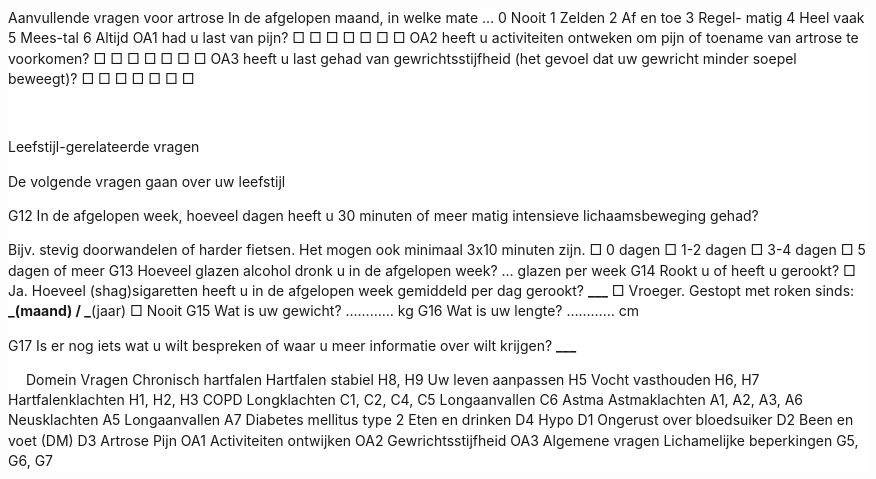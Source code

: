 Aanvullende vragen voor artrose
In de afgelopen maand, in welke mate …
0
Nooit 1
Zelden 2
Af en toe 3
Regel-
matig 4
Heel vaak 5
Mees-tal 6
Altijd
OA1 had u last van pijn? □ □ □ □ □ □ □
OA2 heeft u activiteiten ontweken om pijn of toename van artrose te voorkomen? □ □ □ □ □ □ □
OA3 heeft u last gehad van gewrichtsstijfheid (het gevoel dat uw gewricht minder soepel beweegt)? □ □ □ □ □ □ □

 

Leefstijl-gerelateerde vragen

De volgende vragen gaan over uw leefstijl

G12 In de afgelopen week, hoeveel dagen heeft u 30 minuten of meer matig intensieve lichaamsbeweging gehad?

Bijv. stevig doorwandelen of harder fietsen.
Het mogen ook minimaal 3x10 minuten zijn. □ 0 dagen
□ 1-2 dagen
□ 3-4 dagen
□ 5 dagen of meer
G13 Hoeveel glazen alcohol dronk u in de afgelopen week? … glazen per week
G14 Rookt u of heeft u gerookt? □ Ja. Hoeveel (shag)sigaretten heeft u in de afgelopen week gemiddeld per dag gerookt? ****\_\_\_****
□ Vroeger. Gestopt met roken sinds: **_(maand) / _**(jaar)
□ Nooit
G15 Wat is uw gewicht? ………… kg
G16 Wat is uw lengte? ………… cm

G17 Is er nog iets wat u wilt bespreken of waar u meer informatie over wilt krijgen?
************************************************************************************************************************************\_\_\_************************************************************************************************************************************

 
Domein Vragen
Chronisch hartfalen
Hartfalen stabiel H8, H9
Uw leven aanpassen H5
Vocht vasthouden H6, H7
Hartfalenklachten H1, H2, H3
COPD
Longklachten C1, C2, C4, C5
Longaanvallen C6
Astma
Astmaklachten A1, A2, A3, A6
Neusklachten A5
Longaanvallen A7
Diabetes mellitus type 2
Eten en drinken D4
Hypo D1
Ongerust over bloedsuiker D2
Been en voet (DM) D3
Artrose
Pijn OA1
Activiteiten ontwijken OA2
Gewrichtsstijfheid OA3
Algemene vragen
Lichamelijke beperkingen G5, G6, G7